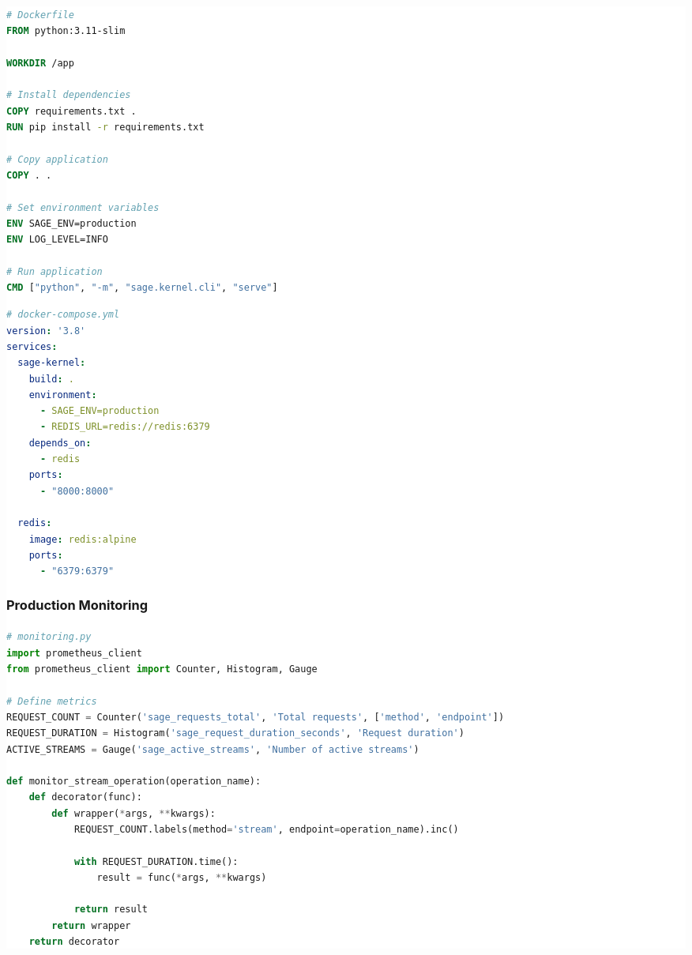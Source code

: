 ```dockerfile
# Dockerfile
FROM python:3.11-slim

WORKDIR /app

# Install dependencies
COPY requirements.txt .
RUN pip install -r requirements.txt

# Copy application
COPY . .

# Set environment variables
ENV SAGE_ENV=production
ENV LOG_LEVEL=INFO

# Run application
CMD ["python", "-m", "sage.kernel.cli", "serve"]
```

```yaml
# docker-compose.yml
version: '3.8'
services:
  sage-kernel:
    build: .
    environment:
      - SAGE_ENV=production
      - REDIS_URL=redis://redis:6379
    depends_on:
      - redis
    ports:
      - "8000:8000"
  
  redis:
    image: redis:alpine
    ports:
      - "6379:6379"
```

### Production Monitoring

```python
# monitoring.py
import prometheus_client
from prometheus_client import Counter, Histogram, Gauge

# Define metrics
REQUEST_COUNT = Counter('sage_requests_total', 'Total requests', ['method', 'endpoint'])
REQUEST_DURATION = Histogram('sage_request_duration_seconds', 'Request duration')
ACTIVE_STREAMS = Gauge('sage_active_streams', 'Number of active streams')

def monitor_stream_operation(operation_name):
    def decorator(func):
        def wrapper(*args, **kwargs):
            REQUEST_COUNT.labels(method='stream', endpoint=operation_name).inc()
            
            with REQUEST_DURATION.time():
                result = func(*args, **kwargs)
            
            return result
        return wrapper
    return decorator

```